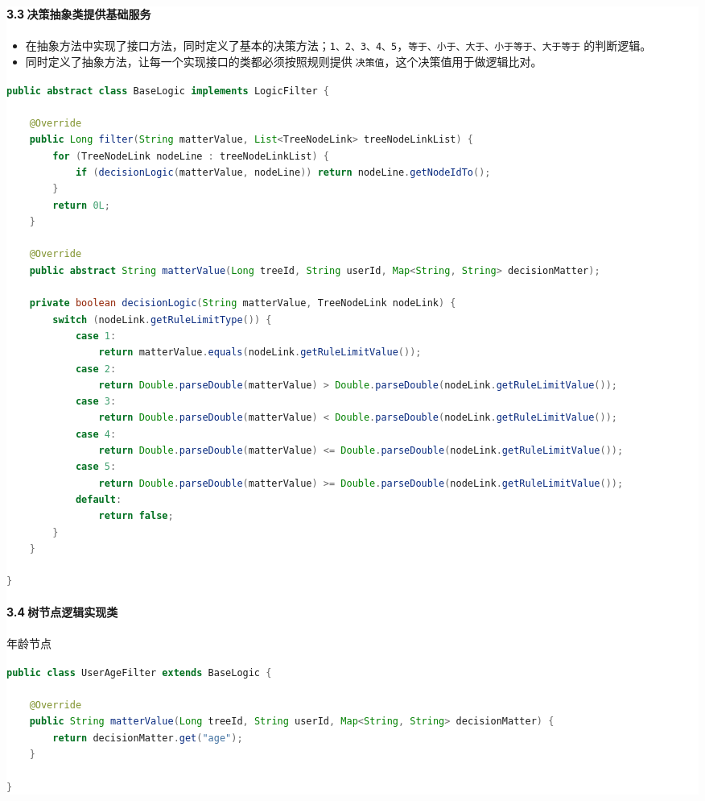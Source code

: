 #### 3.3 决策抽象类提供基础服务

- 在抽象方法中实现了接口方法，同时定义了基本的决策方法；`1、2、3、4、5`，`等于、小于、大于、小于等于、大于等于` 的判断逻辑。
- 同时定义了抽象方法，让每一个实现接口的类都必须按照规则提供 `决策值`，这个决策值用于做逻辑比对。

```Java
public abstract class BaseLogic implements LogicFilter {

    @Override
    public Long filter(String matterValue, List<TreeNodeLink> treeNodeLinkList) {
        for (TreeNodeLink nodeLine : treeNodeLinkList) {
            if (decisionLogic(matterValue, nodeLine)) return nodeLine.getNodeIdTo();
        }
        return 0L;
    }

    @Override
    public abstract String matterValue(Long treeId, String userId, Map<String, String> decisionMatter);

    private boolean decisionLogic(String matterValue, TreeNodeLink nodeLink) {
        switch (nodeLink.getRuleLimitType()) {
            case 1:
                return matterValue.equals(nodeLink.getRuleLimitValue());
            case 2:
                return Double.parseDouble(matterValue) > Double.parseDouble(nodeLink.getRuleLimitValue());
            case 3:
                return Double.parseDouble(matterValue) < Double.parseDouble(nodeLink.getRuleLimitValue());
            case 4:
                return Double.parseDouble(matterValue) <= Double.parseDouble(nodeLink.getRuleLimitValue());
            case 5:
                return Double.parseDouble(matterValue) >= Double.parseDouble(nodeLink.getRuleLimitValue());
            default:
                return false;
        }
    }

}
```

#### 3.4 树节点逻辑实现类

年龄节点

```Java
public class UserAgeFilter extends BaseLogic {

    @Override
    public String matterValue(Long treeId, String userId, Map<String, String> decisionMatter) {
        return decisionMatter.get("age");
    }

}
```
